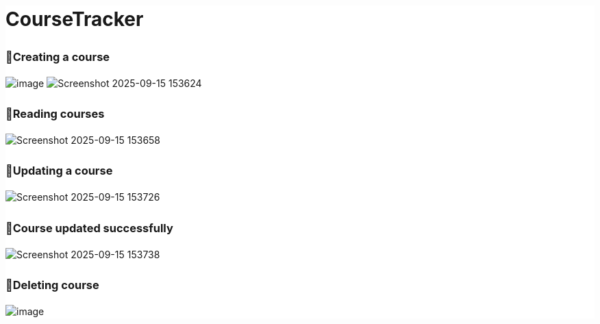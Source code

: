 # CourseTracker

### 📌Creating a course
<img width="1919" height="816" alt="image" src="https://github.com/user-attachments/assets/cd13252a-3872-4a56-8045-732c404c8f7f" />

<img width="1906" height="936" alt="Screenshot 2025-09-15 153624" src="https://github.com/user-attachments/assets/b143c389-5015-4f02-b706-c9566899001b" />

### 📌Reading courses
<img width="1919" height="962" alt="Screenshot 2025-09-15 153658" src="https://github.com/user-attachments/assets/a306ebe0-264a-44c0-93a5-d41783906963" />

### 📌Updating a course
<img width="1919" height="824" alt="Screenshot 2025-09-15 153726" src="https://github.com/user-attachments/assets/10edd9ef-2bc1-40fb-a2bc-9f54c9fe5dd9" />

### 📌Course updated successfully
<img width="1919" height="815" alt="Screenshot 2025-09-15 153738" src="https://github.com/user-attachments/assets/2ff5f4bb-16c8-4119-9ce8-b6ac8743033b" />

### 📌Deleting course
<img width="1918" height="948" alt="image" src="https://github.com/user-attachments/assets/86c54898-3f14-45b9-880a-c3d6240683a9" />
